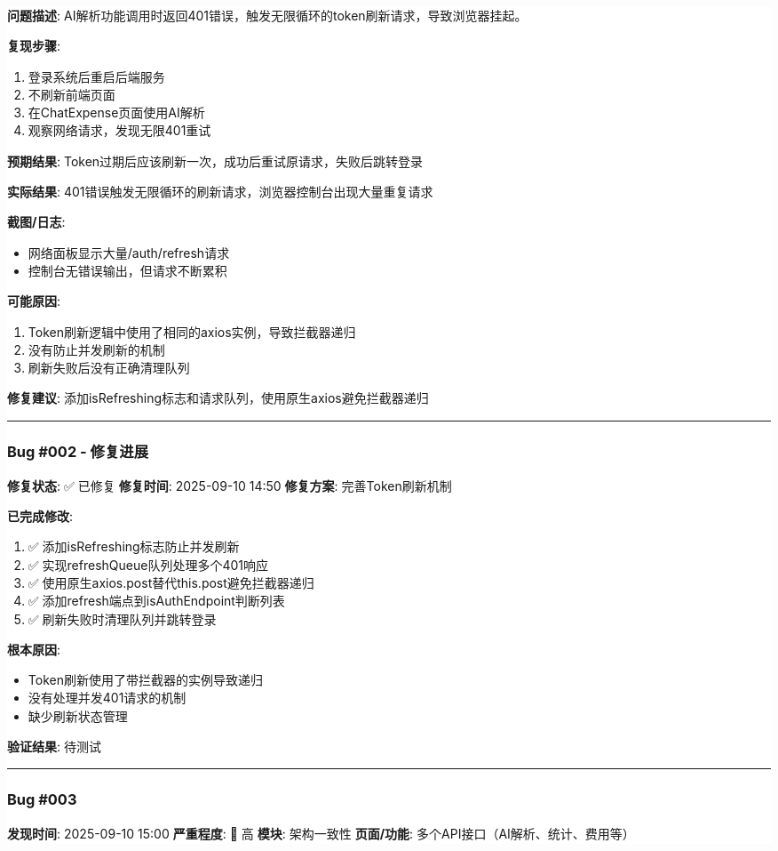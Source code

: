**问题描述**:
AI解析功能调用时返回401错误，触发无限循环的token刷新请求，导致浏览器挂起。

**复现步骤**:
1. 登录系统后重启后端服务
2. 不刷新前端页面
3. 在ChatExpense页面使用AI解析
4. 观察网络请求，发现无限401重试

**预期结果**:
Token过期后应该刷新一次，成功后重试原请求，失败后跳转登录

**实际结果**:
401错误触发无限循环的刷新请求，浏览器控制台出现大量重复请求

**截图/日志**:
- 网络面板显示大量/auth/refresh请求
- 控制台无错误输出，但请求不断累积

**可能原因**:
1. Token刷新逻辑中使用了相同的axios实例，导致拦截器递归
2. 没有防止并发刷新的机制
3. 刷新失败后没有正确清理队列

**修复建议**:
添加isRefreshing标志和请求队列，使用原生axios避免拦截器递归

---

### Bug #002 - 修复进展

**修复状态**: ✅ 已修复
**修复时间**: 2025-09-10 14:50
**修复方案**: 完善Token刷新机制

**已完成修改**:
1. ✅ 添加isRefreshing标志防止并发刷新
2. ✅ 实现refreshQueue队列处理多个401响应
3. ✅ 使用原生axios.post替代this.post避免拦截器递归
4. ✅ 添加refresh端点到isAuthEndpoint判断列表
5. ✅ 刷新失败时清理队列并跳转登录

**根本原因**:
- Token刷新使用了带拦截器的实例导致递归
- 没有处理并发401请求的机制
- 缺少刷新状态管理

**验证结果**: 待测试

---

### Bug #003
**发现时间**: 2025-09-10 15:00
**严重程度**: 🔴 高
**模块**: 架构一致性
**页面/功能**: 多个API接口（AI解析、统计、费用等）
